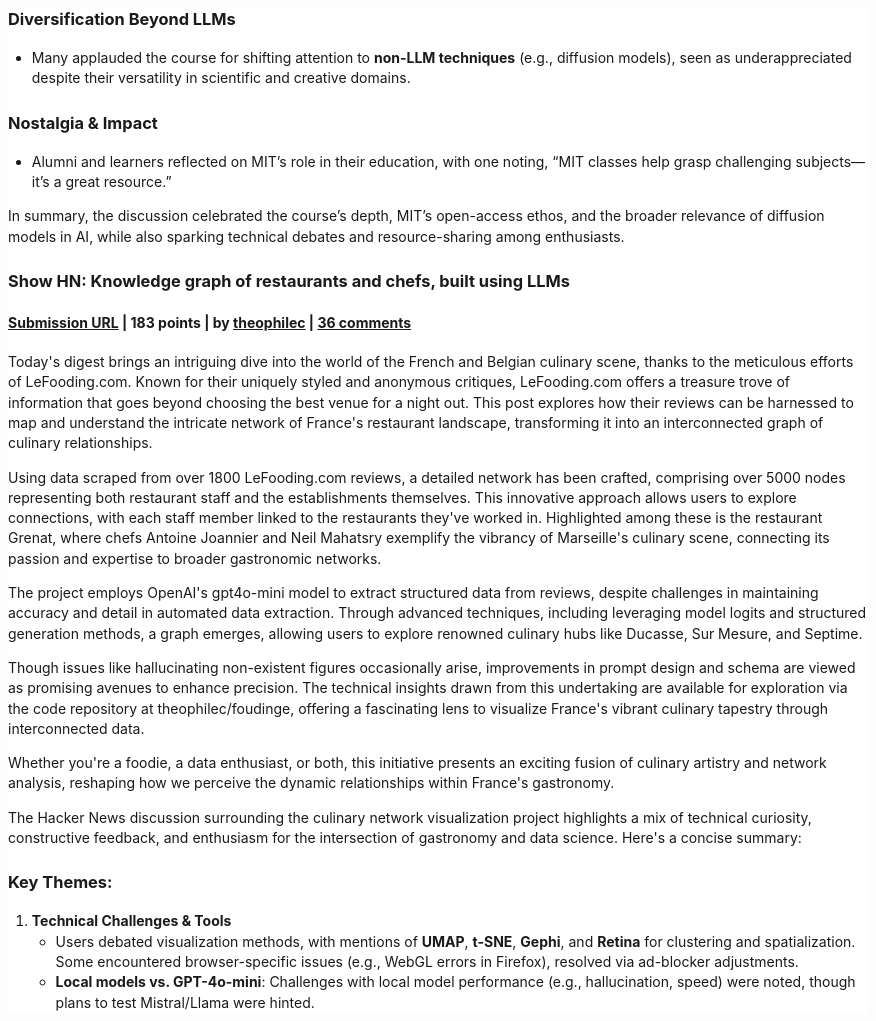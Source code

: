 ### **Diversification Beyond LLMs**
- Many applauded the course for shifting attention to **non-LLM techniques** (e.g., diffusion models), seen as underappreciated despite their versatility in scientific and creative domains.

### **Nostalgia & Impact**
- Alumni and learners reflected on MIT’s role in their education, with one noting, “MIT classes help grasp challenging subjects—it’s a great resource.”

In summary, the discussion celebrated the course’s depth, MIT’s open-access ethos, and the broader relevance of diffusion models in AI, while also sparking technical debates and resource-sharing among enthusiasts.

### Show HN: Knowledge graph of restaurants and chefs, built using LLMs

#### [Submission URL](https://theophilecantelob.re/blog/2025/foudinge/) | 183 points | by [theophilec](https://news.ycombinator.com/user?id=theophilec) | [36 comments](https://news.ycombinator.com/item?id=43242818)

Today's digest brings an intriguing dive into the world of the French and Belgian culinary scene, thanks to the meticulous efforts of LeFooding.com. Known for their uniquely styled and anonymous critiques, LeFooding.com offers a treasure trove of information that goes beyond choosing the best venue for a night out. This post explores how their reviews can be harnessed to map and understand the intricate network of France's restaurant landscape, transforming it into an interconnected graph of culinary relationships.

Using data scraped from over 1800 LeFooding.com reviews, a detailed network has been crafted, comprising over 5000 nodes representing both restaurant staff and the establishments themselves. This innovative approach allows users to explore connections, with each staff member linked to the restaurants they've worked in. Highlighted among these is the restaurant Grenat, where chefs Antoine Joannier and Neil Mahatsry exemplify the vibrancy of Marseille's culinary scene, connecting its passion and expertise to broader gastronomic networks.

The project employs OpenAI's gpt4o-mini model to extract structured data from reviews, despite challenges in maintaining accuracy and detail in automated data extraction. Through advanced techniques, including leveraging model logits and structured generation methods, a graph emerges, allowing users to explore renowned culinary hubs like Ducasse, Sur Mesure, and Septime.

Though issues like hallucinating non-existent figures occasionally arise, improvements in prompt design and schema are viewed as promising avenues to enhance precision. The technical insights drawn from this undertaking are available for exploration via the code repository at theophilec/foudinge, offering a fascinating lens to visualize France's vibrant culinary tapestry through interconnected data.

Whether you're a foodie, a data enthusiast, or both, this initiative presents an exciting fusion of culinary artistry and network analysis, reshaping how we perceive the dynamic relationships within France's gastronomy.

The Hacker News discussion surrounding the culinary network visualization project highlights a mix of technical curiosity, constructive feedback, and enthusiasm for the intersection of gastronomy and data science. Here's a concise summary:

### Key Themes:
1. **Technical Challenges & Tools**  
   - Users debated visualization methods, with mentions of **UMAP**, **t-SNE**, **Gephi**, and **Retina** for clustering and spatialization. Some encountered browser-specific issues (e.g., WebGL errors in Firefox), resolved via ad-blocker adjustments.  
   - **Local models vs. GPT-4o-mini**: Challenges with local model performance (e.g., hallucination, speed) were noted, though plans to test Mistral/Llama were hinted.  
